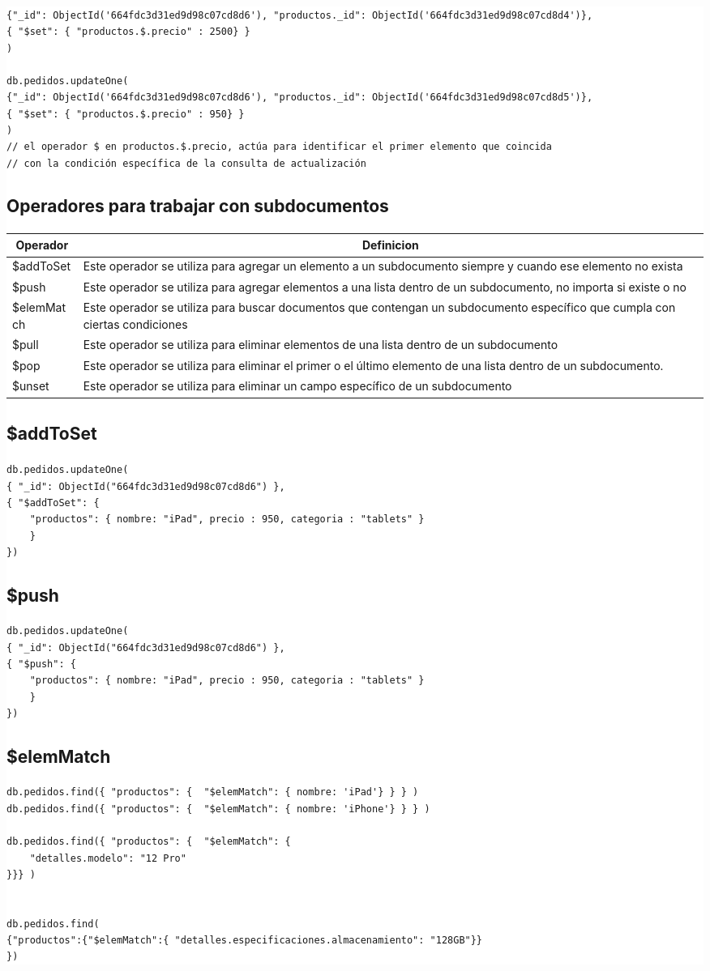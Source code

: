 ```
{"_id": ObjectId('664fdc3d31ed9d98c07cd8d6'), "productos._id": ObjectId('664fdc3d31ed9d98c07cd8d4')},
{ "$set": { "productos.$.precio" : 2500} }
)

db.pedidos.updateOne(
{"_id": ObjectId('664fdc3d31ed9d98c07cd8d6'), "productos._id": ObjectId('664fdc3d31ed9d98c07cd8d5')},
{ "$set": { "productos.$.precio" : 950} }
)
// el operador $ en productos.$.precio, actúa para identificar el primer elemento que coincida
// con la condición específica de la consulta de actualización
```

## Operadores para trabajar con subdocumentos

|Operador|Definicion
|-------|----------|
|$addToSet| Este operador se utiliza para agregar un elemento a un subdocumento siempre y cuando ese elemento no exista|
|$push|Este operador se utiliza para agregar elementos a una lista dentro de un subdocumento, no importa si existe o no|
|$elemMatch| Este operador se utiliza para buscar documentos que contengan un subdocumento específico que cumpla con ciertas condiciones|
|$pull|Este operador se utiliza para eliminar elementos de una lista dentro de un subdocumento|
|$pop| Este operador se utiliza para eliminar el primer o el último elemento de una lista dentro de un subdocumento. |
|$unset|Este operador se utiliza para eliminar un campo específico de un subdocumento|

## $addToSet
```
db.pedidos.updateOne(
{ "_id": ObjectId("664fdc3d31ed9d98c07cd8d6") },
{ "$addToSet": {
	"productos": { nombre: "iPad", precio : 950, categoria : "tablets" }
	}
})
```
## $push
```
db.pedidos.updateOne(
{ "_id": ObjectId("664fdc3d31ed9d98c07cd8d6") },
{ "$push": {
	"productos": { nombre: "iPad", precio : 950, categoria : "tablets" }
	}
})
```
## $elemMatch
```
db.pedidos.find({ "productos": {  "$elemMatch": { nombre: 'iPad'} } } )
db.pedidos.find({ "productos": {  "$elemMatch": { nombre: 'iPhone'} } } )

db.pedidos.find({ "productos": {  "$elemMatch": {
	"detalles.modelo": "12 Pro"
}}} )


db.pedidos.find(
{"productos":{"$elemMatch":{ "detalles.especificaciones.almacenamiento": "128GB"}}
})

```
